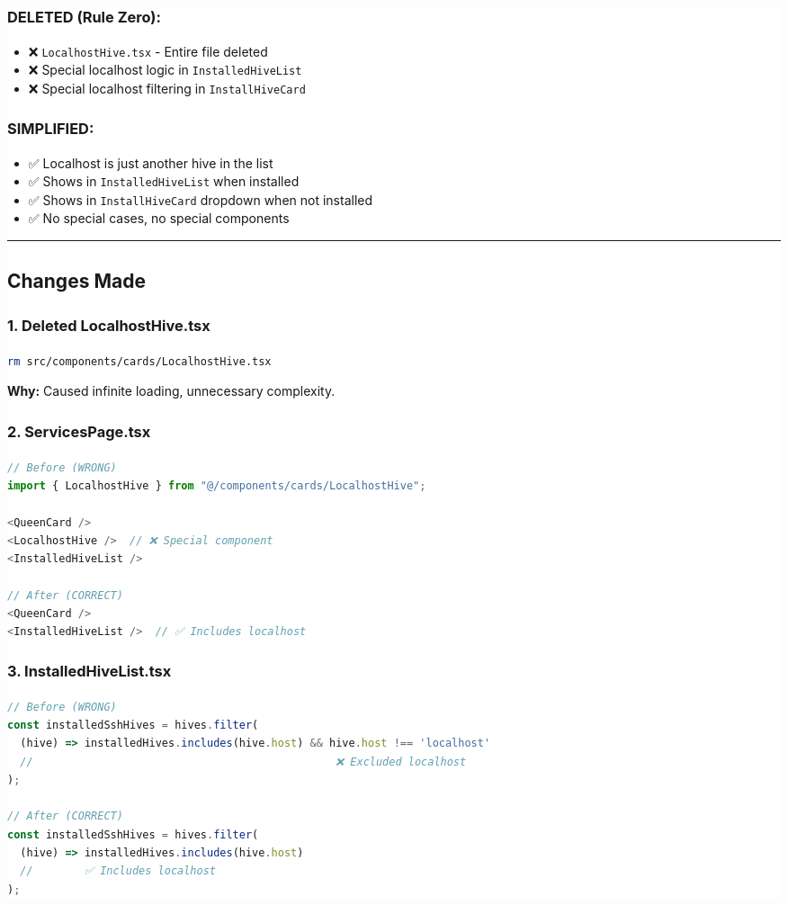### **DELETED (Rule Zero):**
- ❌ `LocalhostHive.tsx` - Entire file deleted
- ❌ Special localhost logic in `InstalledHiveList`
- ❌ Special localhost filtering in `InstallHiveCard`

### **SIMPLIFIED:**
- ✅ Localhost is just another hive in the list
- ✅ Shows in `InstalledHiveList` when installed
- ✅ Shows in `InstallHiveCard` dropdown when not installed
- ✅ No special cases, no special components

---

## **Changes Made**

### **1. Deleted LocalhostHive.tsx**
```bash
rm src/components/cards/LocalhostHive.tsx
```

**Why:** Caused infinite loading, unnecessary complexity.

### **2. ServicesPage.tsx**
```typescript
// Before (WRONG)
import { LocalhostHive } from "@/components/cards/LocalhostHive";

<QueenCard />
<LocalhostHive />  // ❌ Special component
<InstalledHiveList />

// After (CORRECT)
<QueenCard />
<InstalledHiveList />  // ✅ Includes localhost
```

### **3. InstalledHiveList.tsx**
```typescript
// Before (WRONG)
const installedSshHives = hives.filter(
  (hive) => installedHives.includes(hive.host) && hive.host !== 'localhost'
  //                                               ❌ Excluded localhost
);

// After (CORRECT)
const installedSshHives = hives.filter(
  (hive) => installedHives.includes(hive.host)
  //        ✅ Includes localhost
);
```
